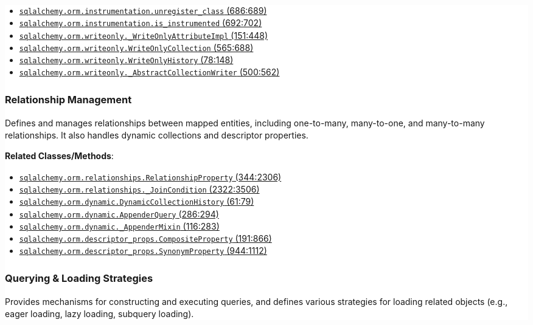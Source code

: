 - <a href="https://github.com/sqlalchemy/sqlalchemy/blob/master/lib/sqlalchemy/orm/instrumentation.py#L686-L689" target="_blank" rel="noopener noreferrer">`sqlalchemy.orm.instrumentation.unregister_class` (686:689)</a>
- <a href="https://github.com/sqlalchemy/sqlalchemy/blob/master/lib/sqlalchemy/orm/instrumentation.py#L692-L702" target="_blank" rel="noopener noreferrer">`sqlalchemy.orm.instrumentation.is_instrumented` (692:702)</a>
- <a href="https://github.com/sqlalchemy/sqlalchemy/blob/master/lib/sqlalchemy/orm/writeonly.py#L151-L448" target="_blank" rel="noopener noreferrer">`sqlalchemy.orm.writeonly._WriteOnlyAttributeImpl` (151:448)</a>
- <a href="https://github.com/sqlalchemy/sqlalchemy/blob/master/lib/sqlalchemy/orm/writeonly.py#L565-L688" target="_blank" rel="noopener noreferrer">`sqlalchemy.orm.writeonly.WriteOnlyCollection` (565:688)</a>
- <a href="https://github.com/sqlalchemy/sqlalchemy/blob/master/lib/sqlalchemy/orm/writeonly.py#L78-L148" target="_blank" rel="noopener noreferrer">`sqlalchemy.orm.writeonly.WriteOnlyHistory` (78:148)</a>
- <a href="https://github.com/sqlalchemy/sqlalchemy/blob/master/lib/sqlalchemy/orm/writeonly.py#L500-L562" target="_blank" rel="noopener noreferrer">`sqlalchemy.orm.writeonly._AbstractCollectionWriter` (500:562)</a>


### Relationship Management
Defines and manages relationships between mapped entities, including one-to-many, many-to-one, and many-to-many relationships. It also handles dynamic collections and descriptor properties.


**Related Classes/Methods**:

- <a href="https://github.com/sqlalchemy/sqlalchemy/blob/master/lib/sqlalchemy/orm/relationships.py#L344-L2306" target="_blank" rel="noopener noreferrer">`sqlalchemy.orm.relationships.RelationshipProperty` (344:2306)</a>
- <a href="https://github.com/sqlalchemy/sqlalchemy/blob/master/lib/sqlalchemy/orm/relationships.py#L2322-L3506" target="_blank" rel="noopener noreferrer">`sqlalchemy.orm.relationships._JoinCondition` (2322:3506)</a>
- <a href="https://github.com/sqlalchemy/sqlalchemy/blob/master/lib/sqlalchemy/orm/dynamic.py#L61-L79" target="_blank" rel="noopener noreferrer">`sqlalchemy.orm.dynamic.DynamicCollectionHistory` (61:79)</a>
- <a href="https://github.com/sqlalchemy/sqlalchemy/blob/master/lib/sqlalchemy/orm/dynamic.py#L286-L294" target="_blank" rel="noopener noreferrer">`sqlalchemy.orm.dynamic.AppenderQuery` (286:294)</a>
- <a href="https://github.com/sqlalchemy/sqlalchemy/blob/master/lib/sqlalchemy/orm/dynamic.py#L116-L283" target="_blank" rel="noopener noreferrer">`sqlalchemy.orm.dynamic._AppenderMixin` (116:283)</a>
- <a href="https://github.com/sqlalchemy/sqlalchemy/blob/master/lib/sqlalchemy/orm/descriptor_props.py#L191-L866" target="_blank" rel="noopener noreferrer">`sqlalchemy.orm.descriptor_props.CompositeProperty` (191:866)</a>
- <a href="https://github.com/sqlalchemy/sqlalchemy/blob/master/lib/sqlalchemy/orm/descriptor_props.py#L944-L1112" target="_blank" rel="noopener noreferrer">`sqlalchemy.orm.descriptor_props.SynonymProperty` (944:1112)</a>


### Querying & Loading Strategies
Provides mechanisms for constructing and executing queries, and defines various strategies for loading related objects (e.g., eager loading, lazy loading, subquery loading).
